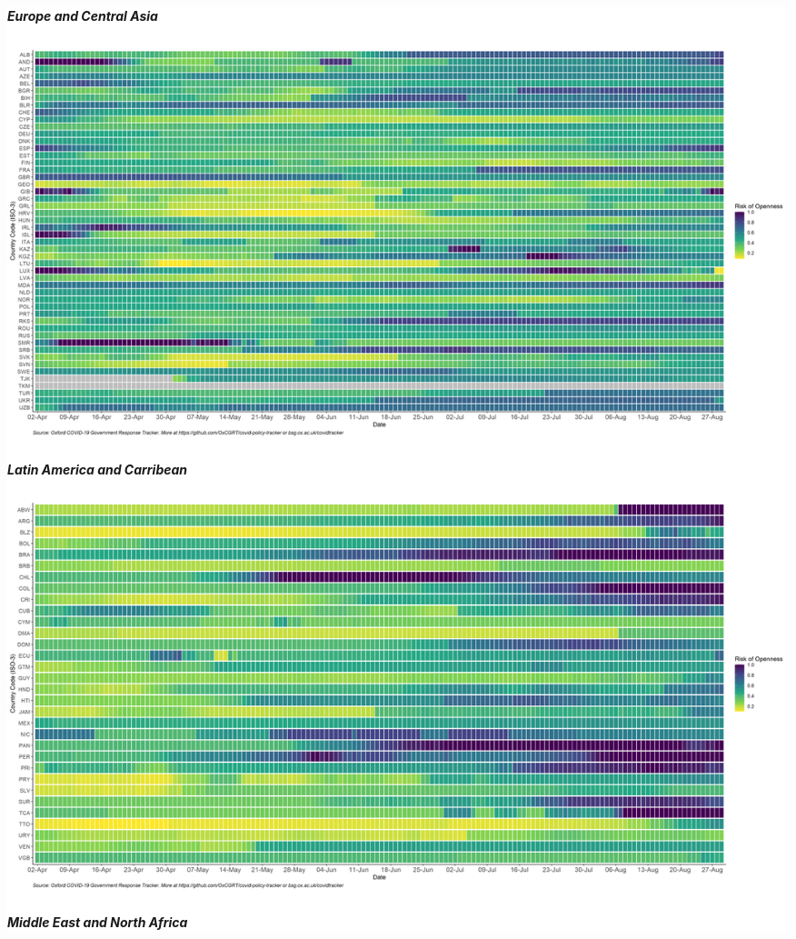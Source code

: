 ##### Europe and Central Asia
![Tile map Europe Central Asia](./graphs/new-score/tilemap_latest_Europe_Central_Asia.png)

##### Latin America and Carribean
![Tile map LatAm Carribean](./graphs/new-score/tilemap_latest_Latin_America_Caribbean.png)

##### Middle East and North Africa